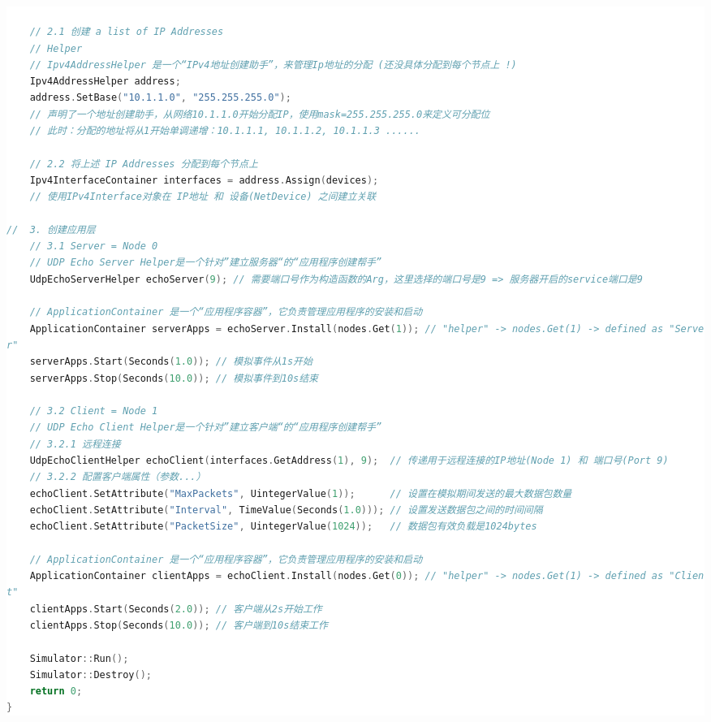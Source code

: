 ```c++
    
    // 2.1 创建 a list of IP Addresses
    // Helper
    // Ipv4AddressHelper 是一个“IPv4地址创建助手”，来管理Ip地址的分配 (还没具体分配到每个节点上 !)
    Ipv4AddressHelper address;
    address.SetBase("10.1.1.0", "255.255.255.0");
    // 声明了一个地址创建助手，从网络10.1.1.0开始分配IP，使用mask=255.255.255.0来定义可分配位
    // 此时：分配的地址将从1开始单调递增：10.1.1.1, 10.1.1.2, 10.1.1.3 ......

    // 2.2 将上述 IP Addresses 分配到每个节点上
    Ipv4InterfaceContainer interfaces = address.Assign(devices);
    // 使用IPv4Interface对象在 IP地址 和 设备(NetDevice) 之间建立关联

//  3. 创建应用层
    // 3.1 Server = Node 0
    // UDP Echo Server Helper是一个针对”建立服务器“的“应用程序创建帮手” 
    UdpEchoServerHelper echoServer(9); // 需要端口号作为构造函数的Arg，这里选择的端口号是9 => 服务器开启的service端口是9

    // ApplicationContainer 是一个“应用程序容器”，它负责管理应用程序的安装和启动
    ApplicationContainer serverApps = echoServer.Install(nodes.Get(1)); // "helper" -> nodes.Get(1) -> defined as "Server"
    serverApps.Start(Seconds(1.0)); // 模拟事件从1s开始
    serverApps.Stop(Seconds(10.0)); // 模拟事件到10s结束

    // 3.2 Client = Node 1
    // UDP Echo Client Helper是一个针对”建立客户端“的“应用程序创建帮手”
    // 3.2.1 远程连接
    UdpEchoClientHelper echoClient(interfaces.GetAddress(1), 9);  // 传递用于远程连接的IP地址(Node 1) 和 端口号(Port 9)
    // 3.2.2 配置客户端属性（参数...）
    echoClient.SetAttribute("MaxPackets", UintegerValue(1));      // 设置在模拟期间发送的最大数据包数量
    echoClient.SetAttribute("Interval", TimeValue(Seconds(1.0))); // 设置发送数据包之间的时间间隔
    echoClient.SetAttribute("PacketSize", UintegerValue(1024));   // 数据包有效负载是1024bytes

    // ApplicationContainer 是一个“应用程序容器”，它负责管理应用程序的安装和启动
    ApplicationContainer clientApps = echoClient.Install(nodes.Get(0)); // "helper" -> nodes.Get(1) -> defined as "Client"
    clientApps.Start(Seconds(2.0)); // 客户端从2s开始工作
    clientApps.Stop(Seconds(10.0)); // 客户端到10s结束工作

    Simulator::Run();
    Simulator::Destroy();
    return 0;
}
```
